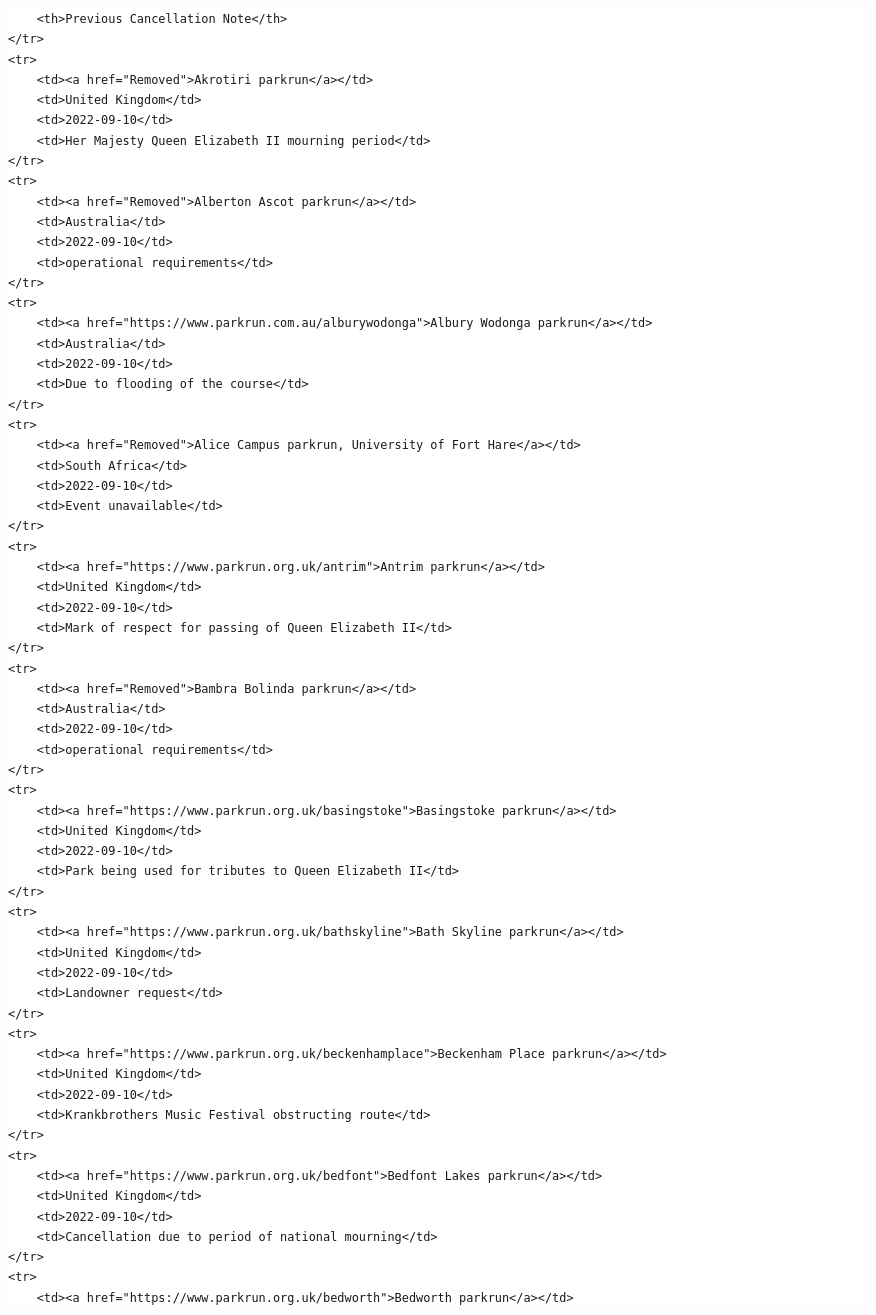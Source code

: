         <th>Previous Cancellation Note</th>
    </tr>
    <tr>
        <td><a href="Removed">Akrotiri parkrun</a></td>
        <td>United Kingdom</td>
        <td>2022-09-10</td>
        <td>Her Majesty Queen Elizabeth II mourning period</td>
    </tr>
    <tr>
        <td><a href="Removed">Alberton Ascot parkrun</a></td>
        <td>Australia</td>
        <td>2022-09-10</td>
        <td>operational requirements</td>
    </tr>
    <tr>
        <td><a href="https://www.parkrun.com.au/alburywodonga">Albury Wodonga parkrun</a></td>
        <td>Australia</td>
        <td>2022-09-10</td>
        <td>Due to flooding of the course</td>
    </tr>
    <tr>
        <td><a href="Removed">Alice Campus parkrun, University of Fort Hare</a></td>
        <td>South Africa</td>
        <td>2022-09-10</td>
        <td>Event unavailable</td>
    </tr>
    <tr>
        <td><a href="https://www.parkrun.org.uk/antrim">Antrim parkrun</a></td>
        <td>United Kingdom</td>
        <td>2022-09-10</td>
        <td>Mark of respect for passing of Queen Elizabeth II</td>
    </tr>
    <tr>
        <td><a href="Removed">Bambra Bolinda parkrun</a></td>
        <td>Australia</td>
        <td>2022-09-10</td>
        <td>operational requirements</td>
    </tr>
    <tr>
        <td><a href="https://www.parkrun.org.uk/basingstoke">Basingstoke parkrun</a></td>
        <td>United Kingdom</td>
        <td>2022-09-10</td>
        <td>Park being used for tributes to Queen Elizabeth II</td>
    </tr>
    <tr>
        <td><a href="https://www.parkrun.org.uk/bathskyline">Bath Skyline parkrun</a></td>
        <td>United Kingdom</td>
        <td>2022-09-10</td>
        <td>Landowner request</td>
    </tr>
    <tr>
        <td><a href="https://www.parkrun.org.uk/beckenhamplace">Beckenham Place parkrun</a></td>
        <td>United Kingdom</td>
        <td>2022-09-10</td>
        <td>Krankbrothers Music Festival obstructing route</td>
    </tr>
    <tr>
        <td><a href="https://www.parkrun.org.uk/bedfont">Bedfont Lakes parkrun</a></td>
        <td>United Kingdom</td>
        <td>2022-09-10</td>
        <td>Cancellation due to period of national mourning</td>
    </tr>
    <tr>
        <td><a href="https://www.parkrun.org.uk/bedworth">Bedworth parkrun</a></td>